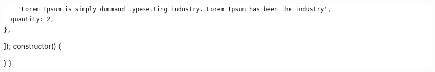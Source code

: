         'Lorem Ipsum is simply dummand typesetting industry. Lorem Ipsum has been the industry',
      quantity: 2,
    },
  ]);
  constructor() {

  }
}

